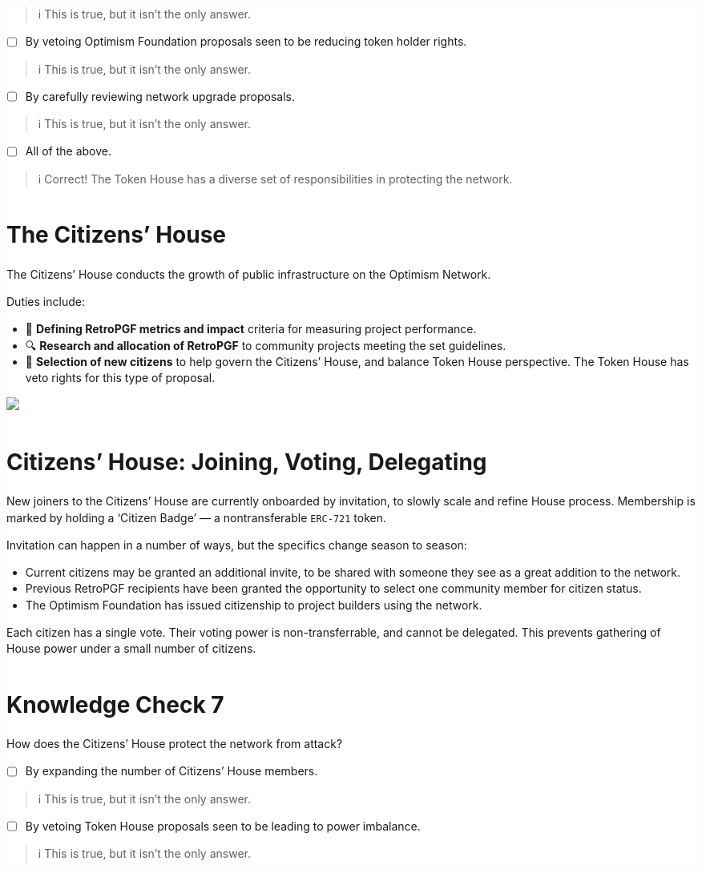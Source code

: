 > ℹ️ This is true, but it isn’t the only answer.

- [ ] By vetoing Optimism Foundation proposals seen to be reducing token holder rights.

> ℹ️ This is true, but it isn’t the only answer.

- [ ] By carefully reviewing network upgrade proposals.

> ℹ️  This is true, but it isn’t the only answer.

- [ ] All of the above.

> ℹ️  Correct! The Token House has a diverse set of responsibilities in protecting the network.

# The Citizens’ House

The Citizens’ House conducts the growth of public infrastructure on the Optimism Network.

Duties include:

- 🎯 **Defining RetroPGF metrics and impact** criteria for measuring project performance.
- 🔍 **Research and allocation of RetroPGF** to community projects meeting the set guidelines.
- 👬 **Selection of new citizens** to help govern the Citizens’ House, and balance Token House perspective. The Token House has veto rights for this type of proposal.

![](https://app.banklessacademy.com/lesson/images/optimism-governance/the-citizens-house-fd4eef9e.svg)

# Citizens’ House: Joining, Voting, Delegating

New joiners to the Citizens’ House are currently onboarded by invitation, to slowly scale and refine House process. Membership is marked by holding a ‘Citizen Badge’ — a nontransferable `ERC-721` token.

Invitation can happen in a number of ways, but the specifics change season to season:

- Current citizens may be granted an additional invite, to be shared with someone they see as a great addition to the network.
- Previous RetroPGF recipients have been granted the opportunity to select one community member for citizen status.
- The Optimism Foundation has issued citizenship to project builders using the network.

Each citizen has a single vote. Their voting power is non-transferrable, and cannot be delegated. This prevents gathering of House power under a small number of citizens.

# Knowledge Check 7

How does the Citizens’ House protect the network from attack?

- [ ] By expanding the number of Citizens’ House members.

> ℹ️ This is true, but it isn’t the only answer.

- [ ] By vetoing Token House proposals seen to be leading to power imbalance.

> ℹ️ This is true, but it isn’t the only answer.
